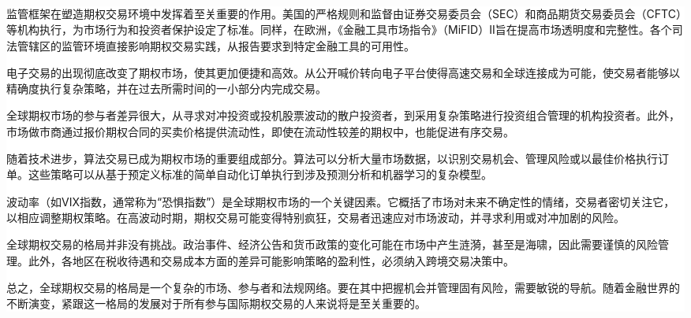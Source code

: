 监管框架在塑造期权交易环境中发挥着至关重要的作用。美国的严格规则和监督由证券交易委员会（SEC）和商品期货交易委员会（CFTC）等机构执行，为市场行为和投资者保护设定了标准。同样，在欧洲，《金融工具市场指令》（MiFID）II旨在提高市场透明度和完整性。各个司法管辖区的监管环境直接影响期权交易实践，从报告要求到特定金融工具的可用性。

电子交易的出现彻底改变了期权市场，使其更加便捷和高效。从公开喊价转向电子平台使得高速交易和全球连接成为可能，使交易者能够以精确度执行复杂策略，并在过去所需时间的一小部分内完成交易。

全球期权市场的参与者差异很大，从寻求对冲投资或投机股票波动的散户投资者，到采用复杂策略进行投资组合管理的机构投资者。此外，市场做市商通过报价期权合同的买卖价格提供流动性，即使在流动性较差的期权中，也能促进有序交易。

随着技术进步，算法交易已成为期权市场的重要组成部分。算法可以分析大量市场数据，以识别交易机会、管理风险或以最佳价格执行订单。这些策略可以从基于预定义标准的简单自动化订单执行到涉及预测分析和机器学习的复杂模型。

波动率（如VIX指数，通常称为“恐惧指数”）是全球期权市场的一个关键因素。它概括了市场对未来不确定性的情绪，交易者密切关注它，以相应调整期权策略。在高波动时期，期权交易可能变得特别疯狂，交易者迅速应对市场波动，并寻求利用或对冲加剧的风险。

全球期权交易的格局并非没有挑战。政治事件、经济公告和货币政策的变化可能在市场中产生涟漪，甚至是海啸，因此需要谨慎的风险管理。此外，各地区在税收待遇和交易成本方面的差异可能影响策略的盈利性，必须纳入跨境交易决策中。

总之，全球期权交易的格局是一个复杂的市场、参与者和法规网络。要在其中把握机会并管理固有风险，需要敏锐的导航。随着金融世界的不断演变，紧跟这一格局的发展对于所有参与国际期权交易的人来说将是至关重要的。
